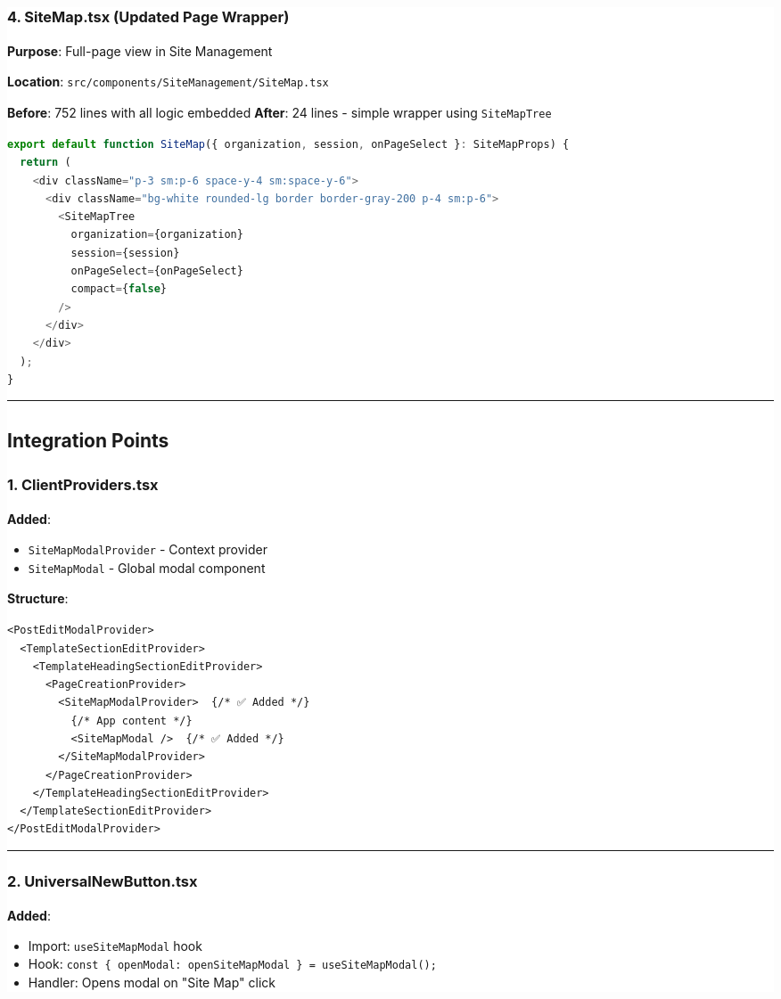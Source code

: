 ### 4. **SiteMap.tsx** (Updated Page Wrapper)
**Purpose**: Full-page view in Site Management

**Location**: `src/components/SiteManagement/SiteMap.tsx`

**Before**: 752 lines with all logic embedded
**After**: 24 lines - simple wrapper using `SiteMapTree`

```typescript
export default function SiteMap({ organization, session, onPageSelect }: SiteMapProps) {
  return (
    <div className="p-3 sm:p-6 space-y-4 sm:space-y-6">
      <div className="bg-white rounded-lg border border-gray-200 p-4 sm:p-6">
        <SiteMapTree 
          organization={organization}
          session={session}
          onPageSelect={onPageSelect}
          compact={false}
        />
      </div>
    </div>
  );
}
```

---

## Integration Points

### 1. ClientProviders.tsx
**Added**:
- `SiteMapModalProvider` - Context provider
- `SiteMapModal` - Global modal component

**Structure**:
```tsx
<PostEditModalProvider>
  <TemplateSectionEditProvider>
    <TemplateHeadingSectionEditProvider>
      <PageCreationProvider>
        <SiteMapModalProvider>  {/* ✅ Added */}
          {/* App content */}
          <SiteMapModal />  {/* ✅ Added */}
        </SiteMapModalProvider>
      </PageCreationProvider>
    </TemplateHeadingSectionEditProvider>
  </TemplateSectionEditProvider>
</PostEditModalProvider>
```

---

### 2. UniversalNewButton.tsx
**Added**:
- Import: `useSiteMapModal` hook
- Hook: `const { openModal: openSiteMapModal } = useSiteMapModal();`
- Handler: Opens modal on "Site Map" click
